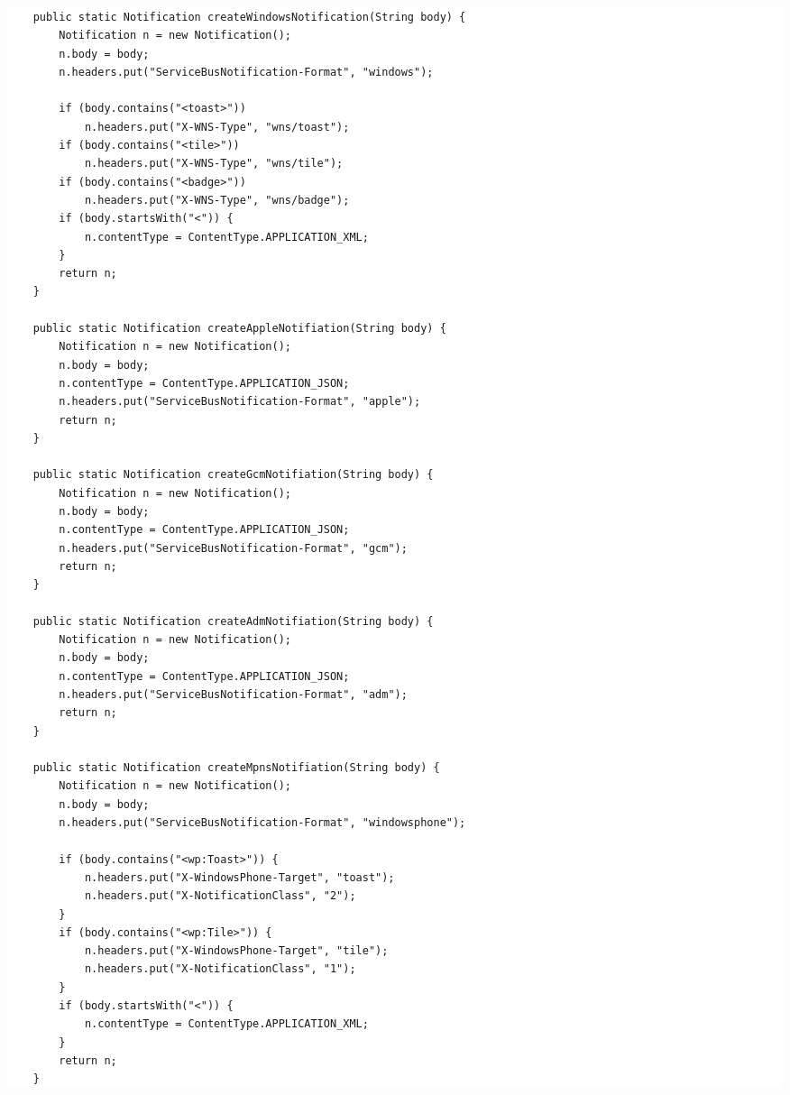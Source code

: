         public static Notification createWindowsNotification(String body) {
            Notification n = new Notification();
            n.body = body;
            n.headers.put("ServiceBusNotification-Format", "windows");

            if (body.contains("<toast>"))
                n.headers.put("X-WNS-Type", "wns/toast");
            if (body.contains("<tile>"))
                n.headers.put("X-WNS-Type", "wns/tile");
            if (body.contains("<badge>"))
                n.headers.put("X-WNS-Type", "wns/badge");
            if (body.startsWith("<")) {
                n.contentType = ContentType.APPLICATION_XML;
            }
            return n;
        }

        public static Notification createAppleNotifiation(String body) {
            Notification n = new Notification();
            n.body = body;
            n.contentType = ContentType.APPLICATION_JSON;
            n.headers.put("ServiceBusNotification-Format", "apple");
            return n;
        }

        public static Notification createGcmNotifiation(String body) {
            Notification n = new Notification();
            n.body = body;
            n.contentType = ContentType.APPLICATION_JSON;
            n.headers.put("ServiceBusNotification-Format", "gcm");
            return n;
        }

        public static Notification createAdmNotifiation(String body) {
            Notification n = new Notification();
            n.body = body;
            n.contentType = ContentType.APPLICATION_JSON;
            n.headers.put("ServiceBusNotification-Format", "adm");
            return n;
        }

        public static Notification createMpnsNotifiation(String body) {
            Notification n = new Notification();
            n.body = body;
            n.headers.put("ServiceBusNotification-Format", "windowsphone");

            if (body.contains("<wp:Toast>")) {
                n.headers.put("X-WindowsPhone-Target", "toast");
                n.headers.put("X-NotificationClass", "2");
            }
            if (body.contains("<wp:Tile>")) {
                n.headers.put("X-WindowsPhone-Target", "tile");
                n.headers.put("X-NotificationClass", "1");
            }
            if (body.startsWith("<")) {
                n.contentType = ContentType.APPLICATION_XML;
            }
            return n;
        }

